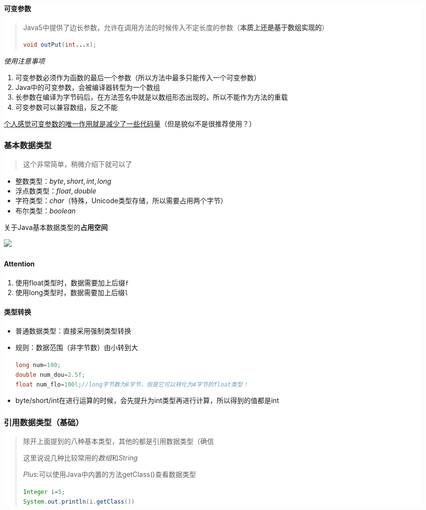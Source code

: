 #### 可变参数

>   Java5中提供了边长参数，允许在调用方法的时候传入不定长度的参数（**本质上还是基于数组实现的**）
>
>   ```java
>   void outPut(int...x);
>   ```

*使用注意事项*

1.   可变参数必须作为函数的最后一个参数（所以方法中最多只能传入一个可变参数）
2.   Java中的可变参数，会被编译器转型为一个数组
3.   长参数在编译为字节码后，在方法签名中就是以数组形态出现的，所以不能作为方法的重载
4.   可变参数可以兼容数组，反之不能

<u>个人感觉可变参数的唯一作用就是减少了一些代码量</u>（但是貌似不是很推荐使用？）

### 基本数据类型

> 这个非常简单，稍微介绍下就可以了

- 整数类型：$byte,short,int,long$
- 浮点数类型：$float,double$
- 字符类型：$char$（特殊，Unicode类型存储，所以需要占用两个字节）
- 布尔类型：$boolean$

关于Java基本数据类型的**占用空间**

![](https://wwt13-images-1305051431.cos.ap-beijing.myqcloud.com/img/20220328002500.png)

#### Attention

1. 使用float类型时，数据需要加上后缀`f`
2. 使用long类型时，数据需要加上后缀`l`

#### 类型转换

- 普通数据类型：直接采用强制类型转换

- 规则：数据范围（非字节数）由小转到大

  ```java
  long num=100;
  double num_dou=2.5f;
  float num_flo=100l;//long字节数为8字节，但是它可以转化为4字节的float类型！
  ```

- byte/short/int在进行运算的时候，会先提升为int类型再进行计算，所以得到的值都是int

### 引用数据类型（基础）

> 除开上面提到的八种基本类型，其他的都是引用数据类型（确信
>
> 这里说说几种比较常用的$数组$和$String$
>
> $Plus$:可以使用Java中内置的方法getClass()查看数据类型
>
> ```java
> Integer i=5;
> System.out.println(i.getClass())
> ```
